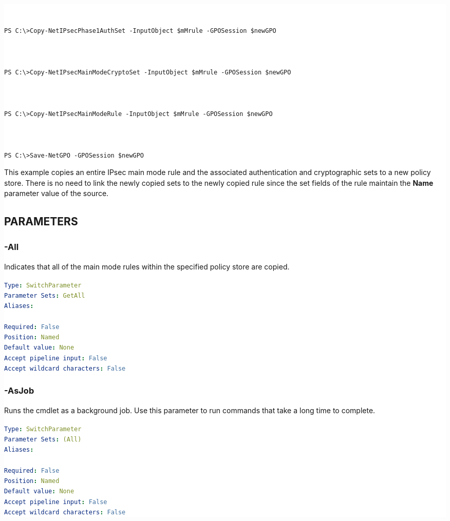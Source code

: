 ```


PS C:\>Copy-NetIPsecPhase1AuthSet -InputObject $mMrule -GPOSession $newGPO



PS C:\>Copy-NetIPsecMainModeCryptoSet -InputObject $mMrule -GPOSession $newGPO



PS C:\>Copy-NetIPsecMainModeRule -InputObject $mMrule -GPOSession $newGPO



PS C:\>Save-NetGPO -GPOSession $newGPO
```

This example copies an entire IPsec main mode rule and the associated authentication and cryptographic sets to a new policy store.
There is no need to link the newly copied sets to the newly copied rule since the set fields of the rule maintain the **Name** parameter value of the source.

## PARAMETERS

### -All
Indicates that all of the main mode rules within the specified policy store are copied.

```yaml
Type: SwitchParameter
Parameter Sets: GetAll
Aliases: 

Required: False
Position: Named
Default value: None
Accept pipeline input: False
Accept wildcard characters: False
```

### -AsJob
Runs the cmdlet as a background job. Use this parameter to run commands that take a long time to complete.

```yaml
Type: SwitchParameter
Parameter Sets: (All)
Aliases: 

Required: False
Position: Named
Default value: None
Accept pipeline input: False
Accept wildcard characters: False
```
